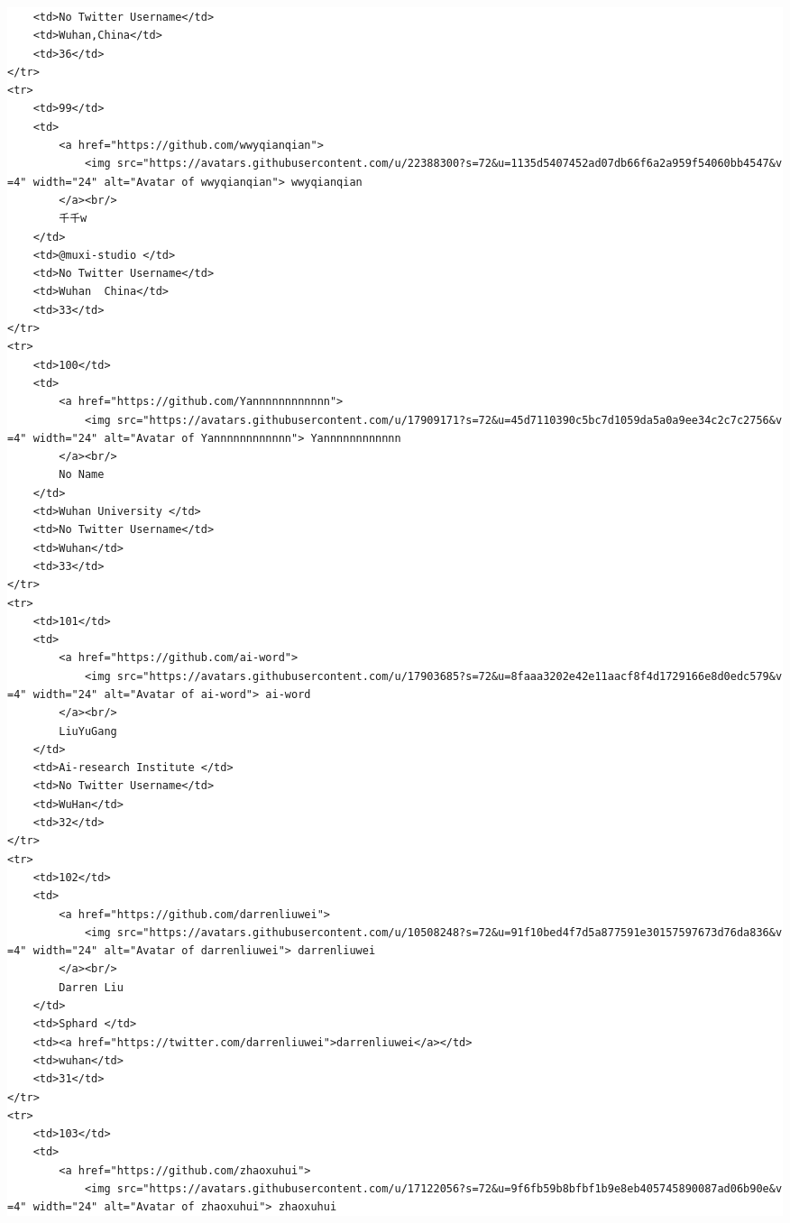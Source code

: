 		<td>No Twitter Username</td>
		<td>Wuhan,China</td>
		<td>36</td>
	</tr>
	<tr>
		<td>99</td>
		<td>
			<a href="https://github.com/wwyqianqian">
				<img src="https://avatars.githubusercontent.com/u/22388300?s=72&u=1135d5407452ad07db66f6a2a959f54060bb4547&v=4" width="24" alt="Avatar of wwyqianqian"> wwyqianqian
			</a><br/>
			千千w
		</td>
		<td>@muxi-studio </td>
		<td>No Twitter Username</td>
		<td>Wuhan  China</td>
		<td>33</td>
	</tr>
	<tr>
		<td>100</td>
		<td>
			<a href="https://github.com/Yannnnnnnnnnnn">
				<img src="https://avatars.githubusercontent.com/u/17909171?s=72&u=45d7110390c5bc7d1059da5a0a9ee34c2c7c2756&v=4" width="24" alt="Avatar of Yannnnnnnnnnnn"> Yannnnnnnnnnnn
			</a><br/>
			No Name
		</td>
		<td>Wuhan University </td>
		<td>No Twitter Username</td>
		<td>Wuhan</td>
		<td>33</td>
	</tr>
	<tr>
		<td>101</td>
		<td>
			<a href="https://github.com/ai-word">
				<img src="https://avatars.githubusercontent.com/u/17903685?s=72&u=8faaa3202e42e11aacf8f4d1729166e8d0edc579&v=4" width="24" alt="Avatar of ai-word"> ai-word
			</a><br/>
			LiuYuGang
		</td>
		<td>Ai-research Institute </td>
		<td>No Twitter Username</td>
		<td>WuHan</td>
		<td>32</td>
	</tr>
	<tr>
		<td>102</td>
		<td>
			<a href="https://github.com/darrenliuwei">
				<img src="https://avatars.githubusercontent.com/u/10508248?s=72&u=91f10bed4f7d5a877591e30157597673d76da836&v=4" width="24" alt="Avatar of darrenliuwei"> darrenliuwei
			</a><br/>
			Darren Liu
		</td>
		<td>Sphard </td>
		<td><a href="https://twitter.com/darrenliuwei">darrenliuwei</a></td>
		<td>wuhan</td>
		<td>31</td>
	</tr>
	<tr>
		<td>103</td>
		<td>
			<a href="https://github.com/zhaoxuhui">
				<img src="https://avatars.githubusercontent.com/u/17122056?s=72&u=9f6fb59b8bfbf1b9e8eb405745890087ad06b90e&v=4" width="24" alt="Avatar of zhaoxuhui"> zhaoxuhui
